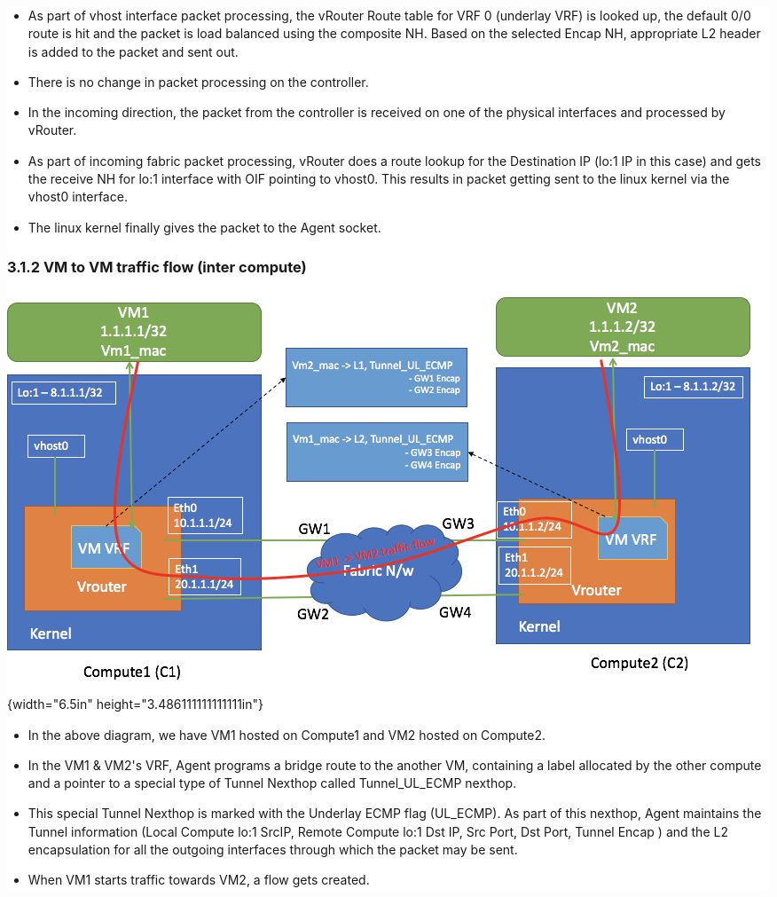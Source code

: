 -   As part of vhost interface packet processing, the vRouter Route table for VRF 0 (underlay VRF) is looked up, the default 0/0 route is hit and the packet is load balanced using the composite NH. Based on the selected Encap NH, appropriate L2 header is added to the packet and sent out.
    
-   There is no change in packet processing on the controller.

-   In the incoming direction, the packet from the controller is received on one of the physical interfaces and processed by vRouter.
    
-   As part of incoming fabric packet processing, vRouter does a route lookup for the Destination IP (lo:1 IP in this case) and gets the receive NH for lo:1 interface with OIF pointing to vhost0. This results in packet getting sent to the linux kernel via the vhost0 interface.
    
-   The linux kernel finally gives the packet to the Agent socket.

### 3.1.2 VM to VM traffic flow (inter compute)

![](./images/image2.png){width="6.5in" height="3.486111111111111in"}

-   In the above diagram, we have VM1 hosted on Compute1 and VM2 hosted on Compute2.
    
-   In the VM1 & VM2's VRF, Agent programs a bridge route to the another VM, containing a label allocated by the other compute and a pointer to a special type of Tunnel Nexthop called Tunnel_UL_ECMP nexthop.
    
-   This special Tunnel Nexthop is marked with the Underlay ECMP flag (UL_ECMP). As part of this nexthop, Agent maintains the Tunnel information (Local Compute lo:1 SrcIP, Remote Compute lo:1 Dst IP, Src Port, Dst Port, Tunnel Encap ) and the L2 encapsulation for all the outgoing interfaces through which the packet may be sent.
    
-   When VM1 starts traffic towards VM2, a flow gets created.
